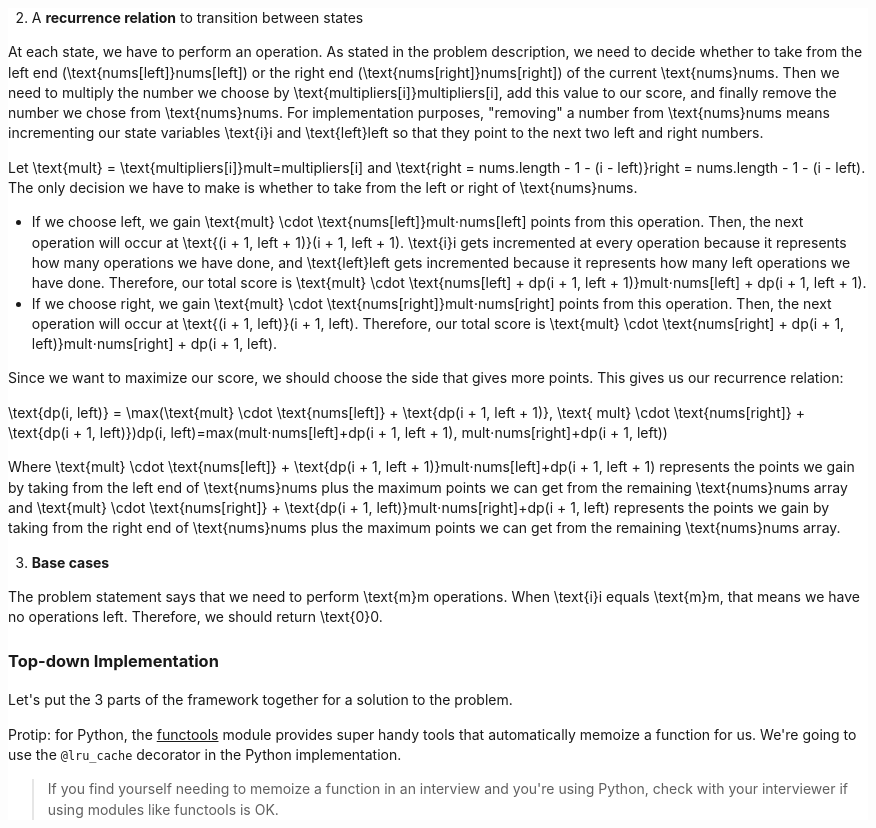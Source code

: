 

2. A **recurrence relation** to transition between states

At each state, we have to perform an operation. As stated in the problem description, we need to decide whether to take from the left end (\text{nums[left]}nums[left]) or the right end (\text{nums[right]}nums[right]) of the current \text{nums}nums. Then we need to multiply the number we choose by \text{multipliers[i]}multipliers[i], add this value to our score, and finally remove the number we chose from \text{nums}nums. For implementation purposes, "removing" a number from \text{nums}nums means incrementing our state variables \text{i}i and \text{left}left so that they point to the next two left and right numbers.

Let \text{mult} = \text{multipliers[i]}mult=multipliers[i] and \text{right = nums.length - 1 - (i - left)}right = nums.length - 1 - (i - left). The only decision we have to make is whether to take from the left or right of \text{nums}nums.

- If we choose left, we gain \text{mult} \cdot \text{nums[left]}mult⋅nums[left] points from this operation. Then, the next operation will occur at \text{(i + 1, left + 1)}(i + 1, left + 1). \text{i}i gets incremented at every operation because it represents how many operations we have done, and \text{left}left gets incremented because it represents how many left operations we have done. Therefore, our total score is \text{mult} \cdot \text{nums[left] + dp(i + 1, left + 1)}mult⋅nums[left] + dp(i + 1, left + 1).
- If we choose right, we gain \text{mult} \cdot \text{nums[right]}mult⋅nums[right] points from this operation. Then, the next operation will occur at \text{(i + 1, left)}(i + 1, left). Therefore, our total score is \text{mult} \cdot \text{nums[right] + dp(i + 1, left)}mult⋅nums[right] + dp(i + 1, left).

Since we want to maximize our score, we should choose the side that gives more points. This gives us our recurrence relation:

\text{dp(i, left)} = \max(\text{mult} \cdot \text{nums[left]} + \text{dp(i + 1, left + 1)}, \text{ mult} \cdot \text{nums[right]} + \text{dp(i + 1, left)})dp(i, left)=max(mult⋅nums[left]+dp(i + 1, left + 1), mult⋅nums[right]+dp(i + 1, left))

Where \text{mult} \cdot \text{nums[left]} + \text{dp(i + 1, left + 1)}mult⋅nums[left]+dp(i + 1, left + 1) represents the points we gain by taking from the left end of \text{nums}nums plus the maximum points we can get from the remaining \text{nums}nums array and \text{mult} \cdot \text{nums[right]} + \text{dp(i + 1, left)}mult⋅nums[right]+dp(i + 1, left) represents the points we gain by taking from the right end of \text{nums}nums plus the maximum points we can get from the remaining \text{nums}nums array.

3. **Base cases**

The problem statement says that we need to perform \text{m}m operations. When \text{i}i equals \text{m}m, that means we have no operations left. Therefore, we should return \text{0}0.



### Top-down Implementation

Let's put the 3 parts of the framework together for a solution to the problem.

Protip: for Python, the [functools](https://docs.python.org/3/library/functools.html) module provides super handy tools that automatically memoize a function for us. We're going to use the `@lru_cache` decorator in the Python implementation.

> If you find yourself needing to memoize a function in an interview and you're using Python, check with your interviewer if using modules like functools is OK.
